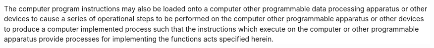 The computer program instructions may also be loaded onto a computer other programmable data processing apparatus or other devices to cause a series of operational steps to be performed on the computer other programmable apparatus or other devices to produce a computer implemented process such that the instructions which execute on the computer or other programmable apparatus provide processes for implementing the functions acts specified herein.

